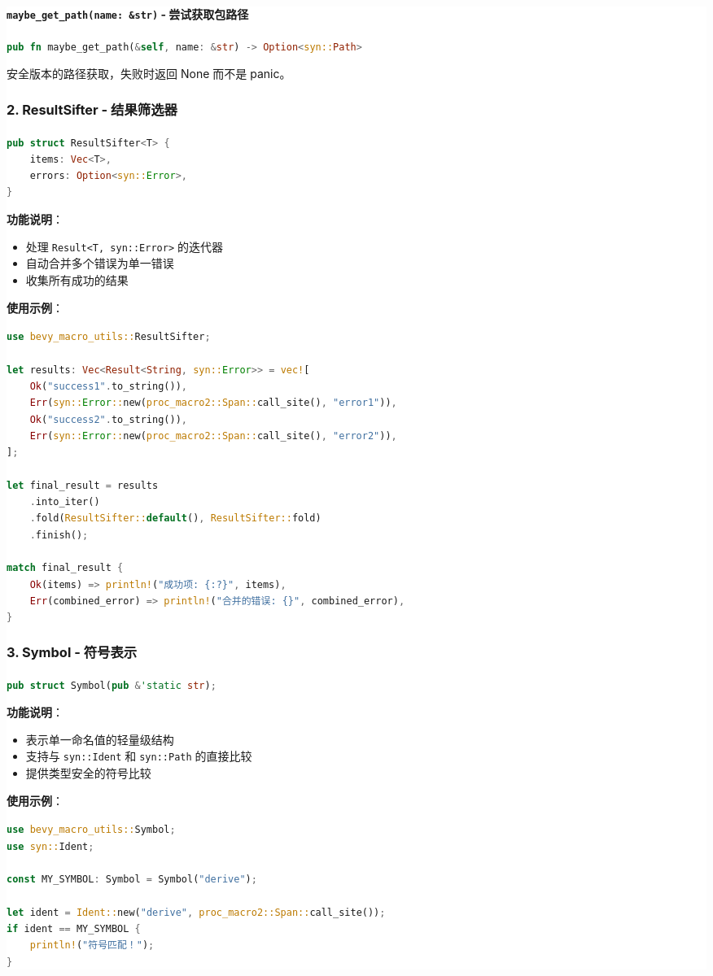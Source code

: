 #### `maybe_get_path(name: &str)` - 尝试获取包路径
```rust
pub fn maybe_get_path(&self, name: &str) -> Option<syn::Path>
```
安全版本的路径获取，失败时返回 None 而不是 panic。

### 2. ResultSifter - 结果筛选器

```rust
pub struct ResultSifter<T> {
    items: Vec<T>,
    errors: Option<syn::Error>,
}
```

**功能说明**：
- 处理 `Result<T, syn::Error>` 的迭代器
- 自动合并多个错误为单一错误
- 收集所有成功的结果

**使用示例**：
```rust
use bevy_macro_utils::ResultSifter;

let results: Vec<Result<String, syn::Error>> = vec![
    Ok("success1".to_string()),
    Err(syn::Error::new(proc_macro2::Span::call_site(), "error1")),
    Ok("success2".to_string()),
    Err(syn::Error::new(proc_macro2::Span::call_site(), "error2")),
];

let final_result = results
    .into_iter()
    .fold(ResultSifter::default(), ResultSifter::fold)
    .finish();

match final_result {
    Ok(items) => println!("成功项: {:?}", items),
    Err(combined_error) => println!("合并的错误: {}", combined_error),
}
```

### 3. Symbol - 符号表示

```rust
pub struct Symbol(pub &'static str);
```

**功能说明**：
- 表示单一命名值的轻量级结构
- 支持与 `syn::Ident` 和 `syn::Path` 的直接比较
- 提供类型安全的符号比较

**使用示例**：
```rust
use bevy_macro_utils::Symbol;
use syn::Ident;

const MY_SYMBOL: Symbol = Symbol("derive");

let ident = Ident::new("derive", proc_macro2::Span::call_site());
if ident == MY_SYMBOL {
    println!("符号匹配！");
}
```
